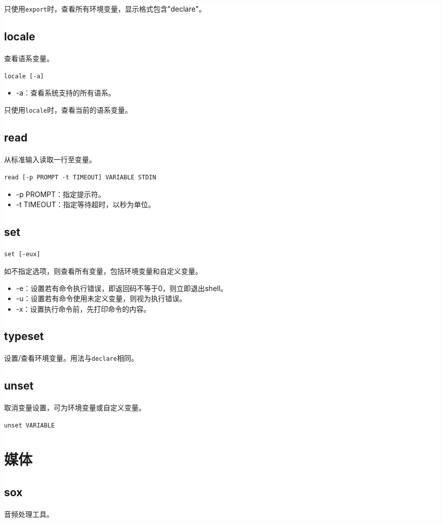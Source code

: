 只使用`export`时，查看所有环境变量，显示格式包含"declare"。

## locale

查看语系变量。

```shell
locale [-a]
```

* -a：查看系统支持的所有语系。

只使用`locale`时，查看当前的语系变量。

## read

从标准输入读取一行至变量。

```shell
read [-p PROMPT -t TIMEOUT] VARIABLE STDIN
```

* -p PROMPT：指定提示符。
* -t TIMEOUT：指定等待超时，以秒为单位。

## set

```shell
set [-eux]
```

如不指定选项，则查看所有变量，包括环境变量和自定义变量。

* -e：设置若有命令执行错误，即返回码不等于0，则立即退出shell。
* -u：设置若有命令使用未定义变量，则视为执行错误。
* -x：设置执行命令前，先打印命令的内容。

## typeset

设置/查看环境变量。用法与`declare`相同。

## unset

取消变量设置，可为环境变量或自定义变量。

```shell
unset VARIABLE
```

# 媒体

## sox

音频处理工具。
